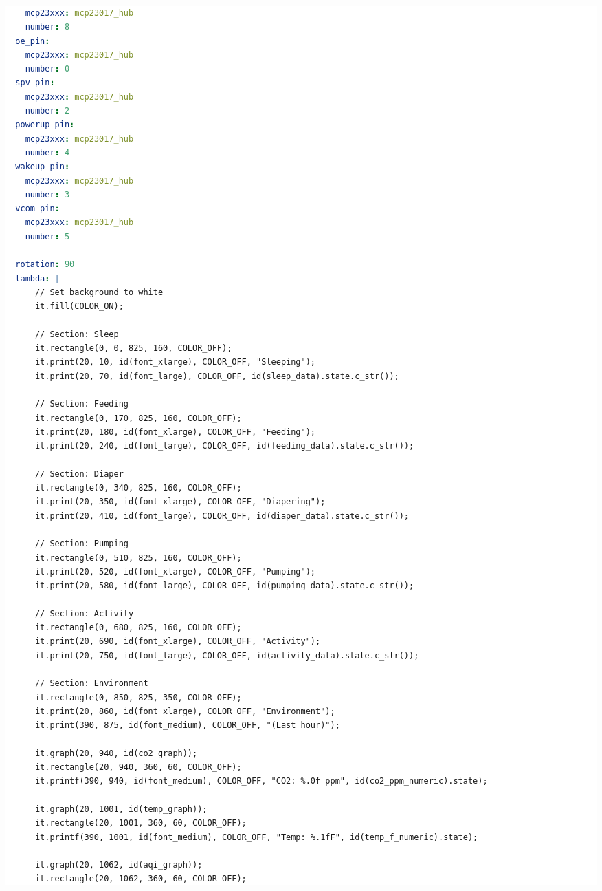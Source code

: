 ```yaml
    mcp23xxx: mcp23017_hub
    number: 8
  oe_pin:
    mcp23xxx: mcp23017_hub
    number: 0
  spv_pin:
    mcp23xxx: mcp23017_hub
    number: 2
  powerup_pin:
    mcp23xxx: mcp23017_hub
    number: 4
  wakeup_pin:
    mcp23xxx: mcp23017_hub
    number: 3
  vcom_pin:
    mcp23xxx: mcp23017_hub
    number: 5

  rotation: 90
  lambda: |-
      // Set background to white
      it.fill(COLOR_ON);

      // Section: Sleep
      it.rectangle(0, 0, 825, 160, COLOR_OFF);
      it.print(20, 10, id(font_xlarge), COLOR_OFF, "Sleeping");
      it.print(20, 70, id(font_large), COLOR_OFF, id(sleep_data).state.c_str());

      // Section: Feeding
      it.rectangle(0, 170, 825, 160, COLOR_OFF);
      it.print(20, 180, id(font_xlarge), COLOR_OFF, "Feeding");
      it.print(20, 240, id(font_large), COLOR_OFF, id(feeding_data).state.c_str());

      // Section: Diaper
      it.rectangle(0, 340, 825, 160, COLOR_OFF);
      it.print(20, 350, id(font_xlarge), COLOR_OFF, "Diapering");
      it.print(20, 410, id(font_large), COLOR_OFF, id(diaper_data).state.c_str());

      // Section: Pumping
      it.rectangle(0, 510, 825, 160, COLOR_OFF);
      it.print(20, 520, id(font_xlarge), COLOR_OFF, "Pumping");
      it.print(20, 580, id(font_large), COLOR_OFF, id(pumping_data).state.c_str());

      // Section: Activity
      it.rectangle(0, 680, 825, 160, COLOR_OFF);
      it.print(20, 690, id(font_xlarge), COLOR_OFF, "Activity");
      it.print(20, 750, id(font_large), COLOR_OFF, id(activity_data).state.c_str());

      // Section: Environment
      it.rectangle(0, 850, 825, 350, COLOR_OFF);
      it.print(20, 860, id(font_xlarge), COLOR_OFF, "Environment");
      it.print(390, 875, id(font_medium), COLOR_OFF, "(Last hour)");

      it.graph(20, 940, id(co2_graph));
      it.rectangle(20, 940, 360, 60, COLOR_OFF);
      it.printf(390, 940, id(font_medium), COLOR_OFF, "CO2: %.0f ppm", id(co2_ppm_numeric).state);

      it.graph(20, 1001, id(temp_graph));
      it.rectangle(20, 1001, 360, 60, COLOR_OFF);
      it.printf(390, 1001, id(font_medium), COLOR_OFF, "Temp: %.1fF", id(temp_f_numeric).state);

      it.graph(20, 1062, id(aqi_graph));
      it.rectangle(20, 1062, 360, 60, COLOR_OFF);
```